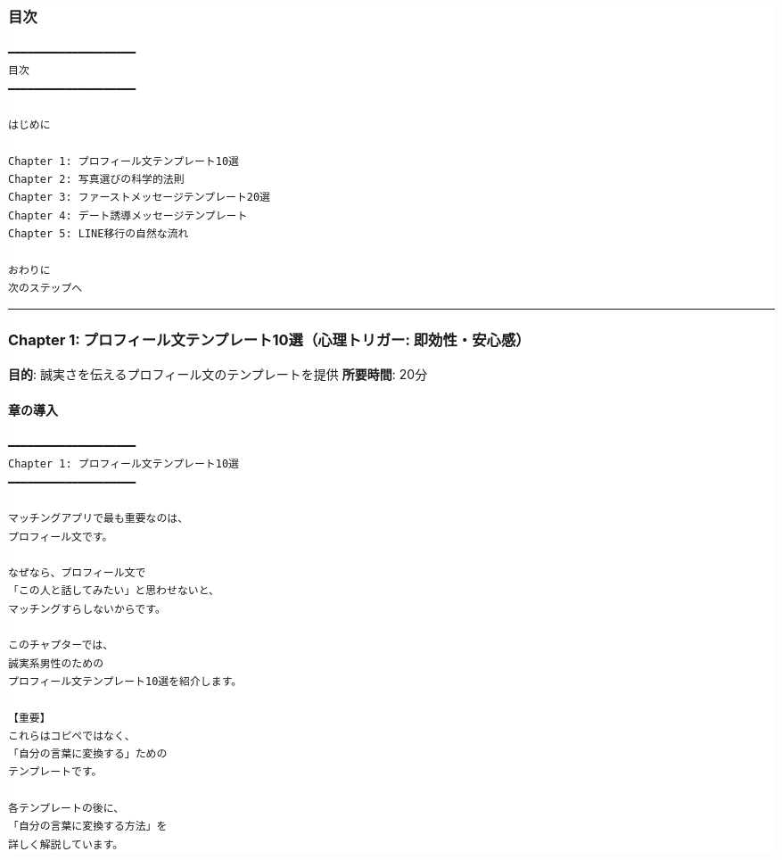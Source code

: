 
### 目次
```
━━━━━━━━━━━━━━━━━━━━
目次
━━━━━━━━━━━━━━━━━━━━

はじめに

Chapter 1: プロフィール文テンプレート10選
Chapter 2: 写真選びの科学的法則
Chapter 3: ファーストメッセージテンプレート20選
Chapter 4: デート誘導メッセージテンプレート
Chapter 5: LINE移行の自然な流れ

おわりに
次のステップへ
```

---

### Chapter 1: プロフィール文テンプレート10選（心理トリガー: 即効性・安心感）
**目的**: 誠実さを伝えるプロフィール文のテンプレートを提供
**所要時間**: 20分

#### 章の導入
```
━━━━━━━━━━━━━━━━━━━━
Chapter 1: プロフィール文テンプレート10選
━━━━━━━━━━━━━━━━━━━━

マッチングアプリで最も重要なのは、
プロフィール文です。

なぜなら、プロフィール文で
「この人と話してみたい」と思わせないと、
マッチングすらしないからです。

このチャプターでは、
誠実系男性のための
プロフィール文テンプレート10選を紹介します。

【重要】
これらはコピペではなく、
「自分の言葉に変換する」ための
テンプレートです。

各テンプレートの後に、
「自分の言葉に変換する方法」を
詳しく解説しています。
```

